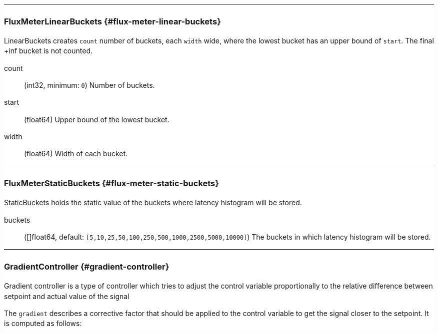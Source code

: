 </dd>
</dl>

---

### FluxMeterLinearBuckets {#flux-meter-linear-buckets}

LinearBuckets creates `count` number of buckets, each `width` wide, where the lowest bucket has an
upper bound of `start`. The final +inf bucket is not counted.

<dl>
<dt>count</dt>
<dd>

(int32, minimum: `0`) Number of buckets.

</dd>
<dt>start</dt>
<dd>

(float64) Upper bound of the lowest bucket.

</dd>
<dt>width</dt>
<dd>

(float64) Width of each bucket.

</dd>
</dl>

---

### FluxMeterStaticBuckets {#flux-meter-static-buckets}

StaticBuckets holds the static value of the buckets where latency histogram will be stored.

<dl>
<dt>buckets</dt>
<dd>

([]float64, default: `[5,10,25,50,100,250,500,1000,2500,5000,10000]`) The buckets in which latency histogram will be stored.

</dd>
</dl>

---

### GradientController {#gradient-controller}

Gradient controller is a type of controller which tries to adjust the
control variable proportionally to the relative difference between setpoint
and actual value of the signal

The `gradient` describes a corrective factor that should be applied to the
control variable to get the signal closer to the setpoint. It is computed as follows:


[ext-authz-address]: https://www.envoyproxy.io/docs/envoy/latest/api-v3/config/core/v3/address.proto#config-core-v3-address
[attribute-context]: https://www.envoyproxy.io/docs/envoy/latest/api-v3/service/auth/v3/attribute_context.proto